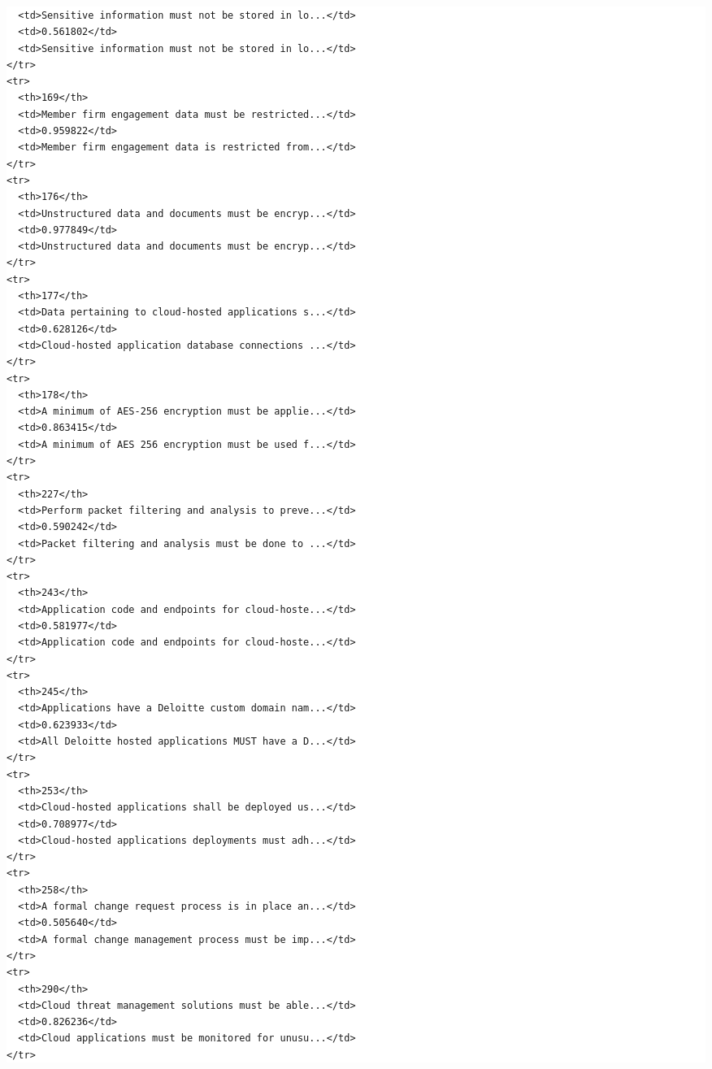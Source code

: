       <td>Sensitive information must not be stored in lo...</td>
      <td>0.561802</td>
      <td>Sensitive information must not be stored in lo...</td>
    </tr>
    <tr>
      <th>169</th>
      <td>Member firm engagement data must be restricted...</td>
      <td>0.959822</td>
      <td>Member firm engagement data is restricted from...</td>
    </tr>
    <tr>
      <th>176</th>
      <td>Unstructured data and documents must be encryp...</td>
      <td>0.977849</td>
      <td>Unstructured data and documents must be encryp...</td>
    </tr>
    <tr>
      <th>177</th>
      <td>Data pertaining to cloud-hosted applications s...</td>
      <td>0.628126</td>
      <td>Cloud-hosted application database connections ...</td>
    </tr>
    <tr>
      <th>178</th>
      <td>A minimum of AES-256 encryption must be applie...</td>
      <td>0.863415</td>
      <td>A minimum of AES 256 encryption must be used f...</td>
    </tr>
    <tr>
      <th>227</th>
      <td>Perform packet filtering and analysis to preve...</td>
      <td>0.590242</td>
      <td>Packet filtering and analysis must be done to ...</td>
    </tr>
    <tr>
      <th>243</th>
      <td>Application code and endpoints for cloud-hoste...</td>
      <td>0.581977</td>
      <td>Application code and endpoints for cloud-hoste...</td>
    </tr>
    <tr>
      <th>245</th>
      <td>Applications have a Deloitte custom domain nam...</td>
      <td>0.623933</td>
      <td>All Deloitte hosted applications MUST have a D...</td>
    </tr>
    <tr>
      <th>253</th>
      <td>Cloud-hosted applications shall be deployed us...</td>
      <td>0.708977</td>
      <td>Cloud-hosted applications deployments must adh...</td>
    </tr>
    <tr>
      <th>258</th>
      <td>A formal change request process is in place an...</td>
      <td>0.505640</td>
      <td>A formal change management process must be imp...</td>
    </tr>
    <tr>
      <th>290</th>
      <td>Cloud threat management solutions must be able...</td>
      <td>0.826236</td>
      <td>Cloud applications must be monitored for unusu...</td>
    </tr>